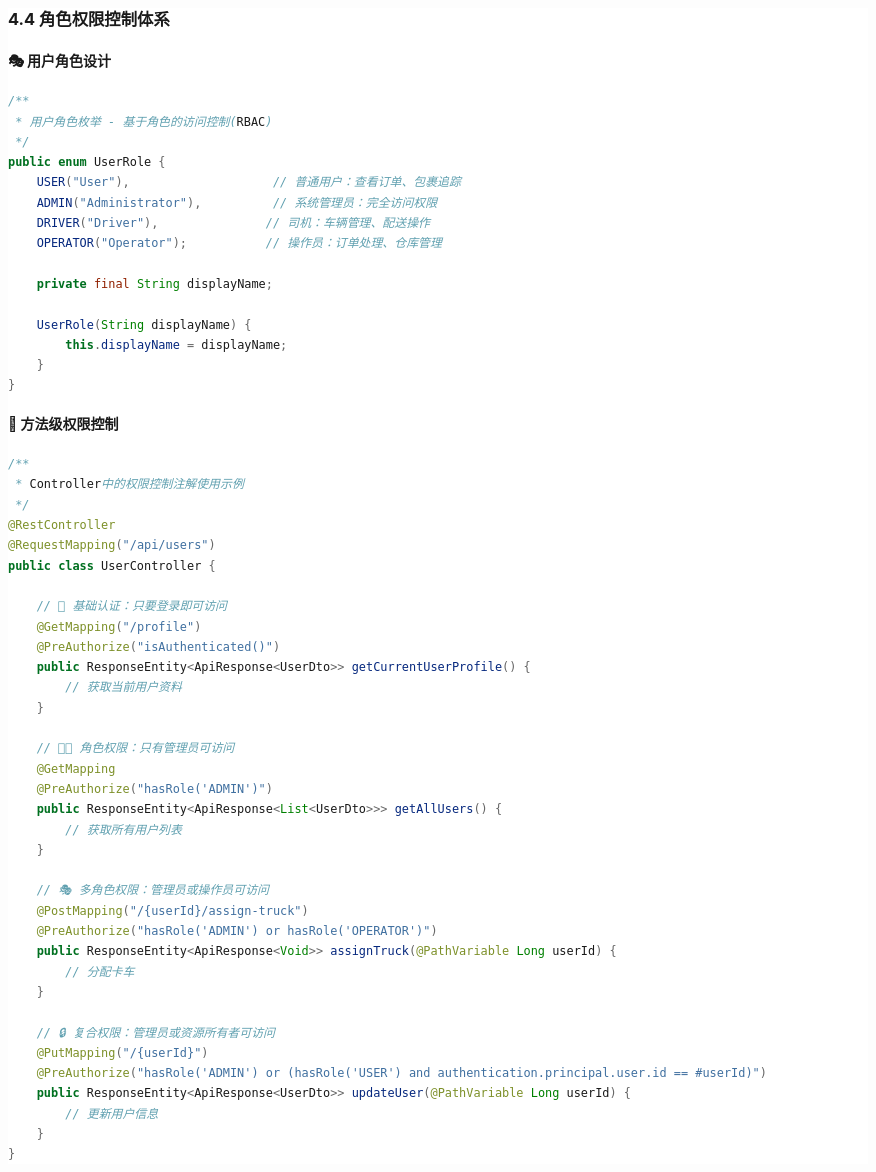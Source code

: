 ### 4.4 角色权限控制体系

#### **🎭 用户角色设计**

```java
/**
 * 用户角色枚举 - 基于角色的访问控制(RBAC)
 */
public enum UserRole {
    USER("User"),                    // 普通用户：查看订单、包裹追踪
    ADMIN("Administrator"),          // 系统管理员：完全访问权限
    DRIVER("Driver"),               // 司机：车辆管理、配送操作
    OPERATOR("Operator");           // 操作员：订单处理、仓库管理
    
    private final String displayName;
    
    UserRole(String displayName) {
        this.displayName = displayName;
    }
}
```

#### **🎯 方法级权限控制**

```java
/**
 * Controller中的权限控制注解使用示例
 */
@RestController
@RequestMapping("/api/users")
public class UserController {
    
    // 🔐 基础认证：只要登录即可访问
    @GetMapping("/profile")
    @PreAuthorize("isAuthenticated()")
    public ResponseEntity<ApiResponse<UserDto>> getCurrentUserProfile() {
        // 获取当前用户资料
    }
    
    // 👨‍💼 角色权限：只有管理员可访问
    @GetMapping
    @PreAuthorize("hasRole('ADMIN')")
    public ResponseEntity<ApiResponse<List<UserDto>>> getAllUsers() {
        // 获取所有用户列表
    }
    
    // 🎭 多角色权限：管理员或操作员可访问
    @PostMapping("/{userId}/assign-truck")
    @PreAuthorize("hasRole('ADMIN') or hasRole('OPERATOR')")
    public ResponseEntity<ApiResponse<Void>> assignTruck(@PathVariable Long userId) {
        // 分配卡车
    }
    
    // 🔒 复合权限：管理员或资源所有者可访问
    @PutMapping("/{userId}")
    @PreAuthorize("hasRole('ADMIN') or (hasRole('USER') and authentication.principal.user.id == #userId)")
    public ResponseEntity<ApiResponse<UserDto>> updateUser(@PathVariable Long userId) {
        // 更新用户信息
    }
}
```
